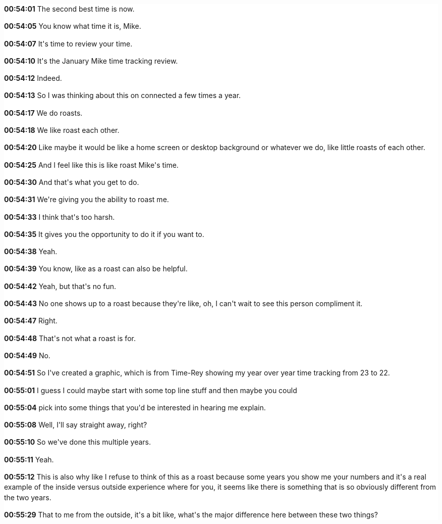 **00:54:01** The second best time is now.

**00:54:05** You know what time it is, Mike.

**00:54:07** It's time to review your time.

**00:54:10** It's the January Mike time tracking review.

**00:54:12** Indeed.

**00:54:13** So I was thinking about this on connected a few times a year.

**00:54:17** We do roasts.

**00:54:18** We like roast each other.

**00:54:20** Like maybe it would be like a home screen or desktop background or whatever we do, like little roasts of each other.

**00:54:25** And I feel like this is like roast Mike's time.

**00:54:30** And that's what you get to do.

**00:54:31** We're giving you the ability to roast me.

**00:54:33** I think that's too harsh.

**00:54:35** It gives you the opportunity to do it if you want to.

**00:54:38** Yeah.

**00:54:39** You know, like as a roast can also be helpful.

**00:54:42** Yeah, but that's no fun.

**00:54:43** No one shows up to a roast because they're like, oh, I can't wait to see this person compliment it.

**00:54:47** Right.

**00:54:48** That's not what a roast is for.

**00:54:49** No.

**00:54:51** So I've created a graphic, which is from Time-Rey showing my year over year time tracking from 23 to 22.

**00:55:01** I guess I could maybe start with some top line stuff and then maybe you could

**00:55:04** pick into some things that you'd be interested in hearing me explain.

**00:55:08** Well, I'll say straight away, right?

**00:55:10** So we've done this multiple years.

**00:55:11** Yeah.

**00:55:12** This is also why like I refuse to think of this as a roast because some years you show me your numbers and it's a real example of the inside versus outside experience where for you, it seems like there is something that is so obviously different from the two years.

**00:55:29** That to me from the outside, it's a bit like, what's the major difference here between these two things?
